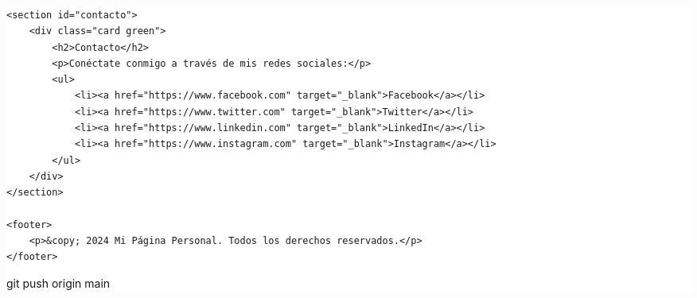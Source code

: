    <section id="contacto">
        <div class="card green">
            <h2>Contacto</h2>
            <p>Conéctate conmigo a través de mis redes sociales:</p>
            <ul>
                <li><a href="https://www.facebook.com" target="_blank">Facebook</a></li>
                <li><a href="https://www.twitter.com" target="_blank">Twitter</a></li>
                <li><a href="https://www.linkedin.com" target="_blank">LinkedIn</a></li>
                <li><a href="https://www.instagram.com" target="_blank">Instagram</a></li>
            </ul>
        </div>
    </section>

    <footer>
        <p>&copy; 2024 Mi Página Personal. Todos los derechos reservados.</p>
    </footer>

</body>
</html>
git push origin main

